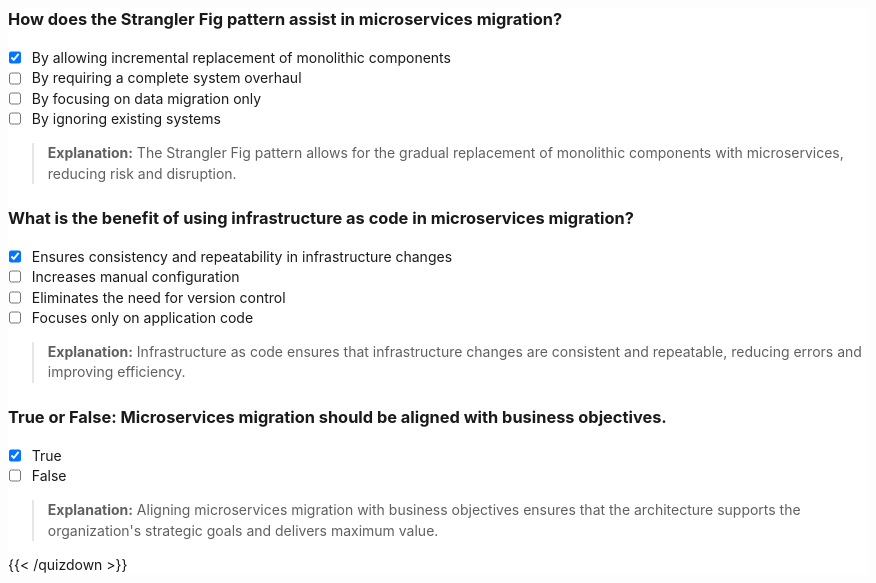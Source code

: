 ### How does the Strangler Fig pattern assist in microservices migration?

- [x] By allowing incremental replacement of monolithic components
- [ ] By requiring a complete system overhaul
- [ ] By focusing on data migration only
- [ ] By ignoring existing systems

> **Explanation:** The Strangler Fig pattern allows for the gradual replacement of monolithic components with microservices, reducing risk and disruption.

### What is the benefit of using infrastructure as code in microservices migration?

- [x] Ensures consistency and repeatability in infrastructure changes
- [ ] Increases manual configuration
- [ ] Eliminates the need for version control
- [ ] Focuses only on application code

> **Explanation:** Infrastructure as code ensures that infrastructure changes are consistent and repeatable, reducing errors and improving efficiency.

### True or False: Microservices migration should be aligned with business objectives.

- [x] True
- [ ] False

> **Explanation:** Aligning microservices migration with business objectives ensures that the architecture supports the organization's strategic goals and delivers maximum value.

{{< /quizdown >}}
